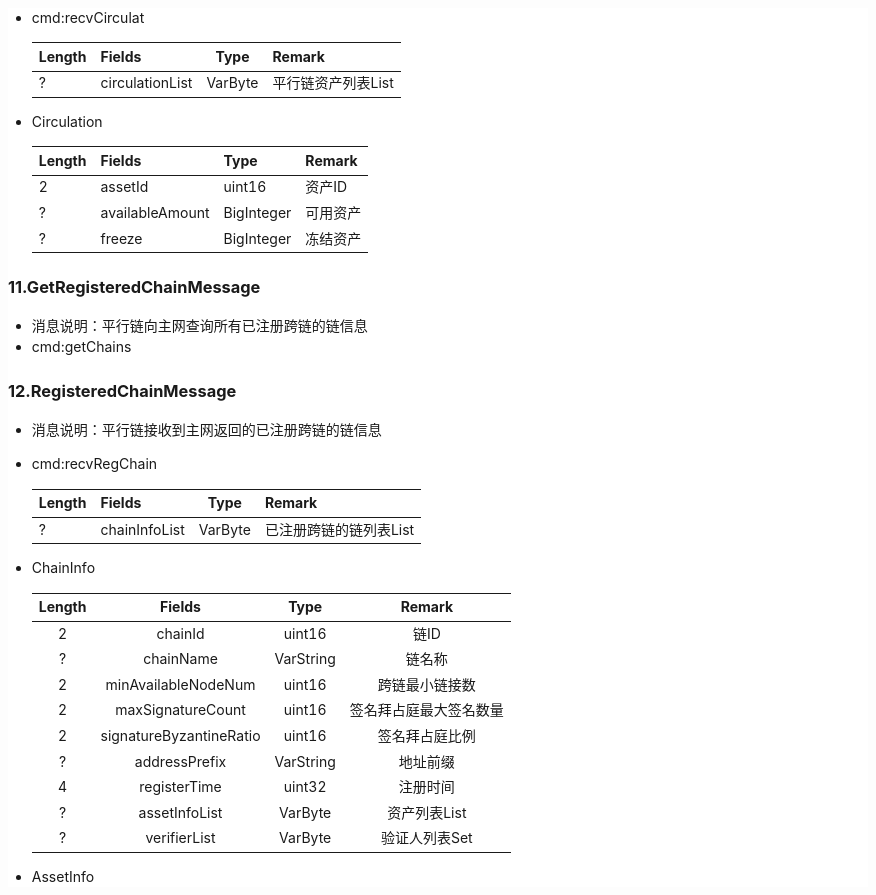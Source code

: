 - cmd:recvCirculat

  | Length | Fields          |  Type   | Remark                          |
  | ------ | --------------- | :-----: | ------------------------------- |
  | ?      | circulationList | VarByte | 平行链资产列表List<Circulation> |

- Circulation

  | Length | Fields          | Type       | Remark   |
  | ------ | --------------- | ---------- | -------- |
  | 2      | assetId         | uint16     | 资产ID   |
  | ?      | availableAmount | BigInteger | 可用资产 |
  | ?      | freeze          | BigInteger | 冻结资产 |

### 11.GetRegisteredChainMessage

- 消息说明：平行链向主网查询所有已注册跨链的链信息
- cmd:getChains



### 12.RegisteredChainMessage

- 消息说明：平行链接收到主网返回的已注册跨链的链信息

- cmd:recvRegChain

  | Length | Fields        |  Type   | Remark                            |
  | ------ | ------------- | :-----: | --------------------------------- |
  | ?      | chainInfoList | VarByte | 已注册跨链的链列表List<ChainInfo> |

- ChainInfo

  | Length |         Fields          |   Type    |         Remark          |
  | :----: | :---------------------: | :-------: | :---------------------: |
  |   2    |         chainId         |  uint16   |          链ID           |
  |   ?    |        chainName        | VarString |         链名称          |
  |   2    |   minAvailableNodeNum   |  uint16   |     跨链最小链接数      |
  |   2    |    maxSignatureCount    |  uint16   | 签名拜占庭最大签名数量  |
  |   2    | signatureByzantineRatio |  uint16   |     签名拜占庭比例      |
  |   ?    |      addressPrefix      | VarString |        地址前缀         |
  |   4    |      registerTime       |  uint32   |        注册时间         |
  |   ?    |      assetInfoList      |  VarByte  | 资产列表List<AssetInfo> |
  |   ?    |      verifierList       |  VarByte  |  验证人列表Set<String>  |

- AssetInfo
